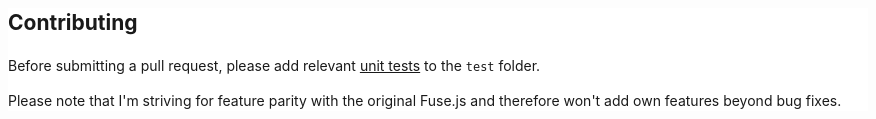 
## Contributing

Before submitting a pull request, please add relevant [unit tests](https://phpunit.de/) to the `test` folder.

Please note that I'm striving for feature parity with the original Fuse.js and therefore won't add own features beyond bug fixes.
